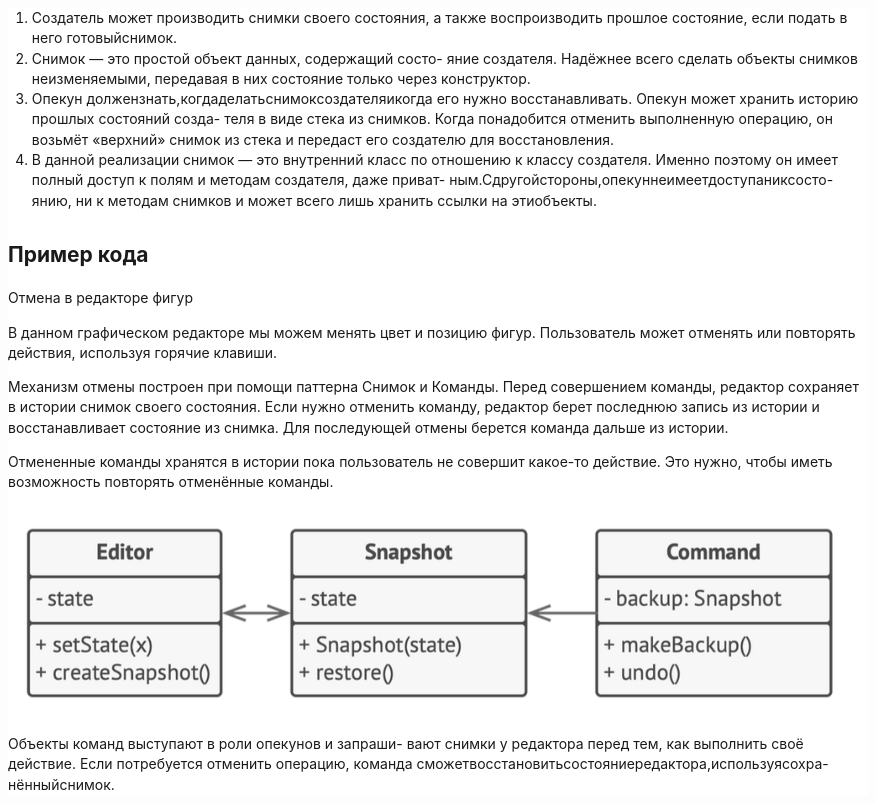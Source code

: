 1. Создатель может производить снимки своего состояния, а
   также воспроизводить прошлое состояние, если подать в
   него готовыйснимок.
2. Снимок — это простой объект данных, содержащий состо-
   яние создателя. Надёжнее всего сделать объекты снимков
   неизменяемыми, передавая в них состояние только через
   конструктор.
3. Опекун должензнать,когдаделатьснимоксоздателяикогда
   его нужно восстанавливать.
   Опекун может хранить историю прошлых состояний созда-
   теля в виде стека из снимков. Когда понадобится отменить
   выполненную операцию, он возьмёт «верхний» снимок из
   стека и передаст его создателю для восстановления.
4. В данной реализации снимок — это внутренний класс по
   отношению к классу создателя. Именно поэтому он имеет
   полный доступ к полям и методам создателя, даже приват-
   ным.Сдругойстороны,опекуннеимеетдоступаниксосто-
   янию, ни к методам снимков и может всего лишь хранить
   ссылки на этиобъекты.

## Пример кода

Отмена в редакторе фигур

В данном графическом редакторе мы можем менять цвет и позицию фигур.
Пользователь может отменять или повторять действия, используя горячие клавиши.

Механизм отмены построен при помощи паттерна Снимок и Команды. Перед совершением
команды, редактор сохраняет в истории снимок своего состояния. Если нужно
отменить команду, редактор берет последнюю запись из истории и восстанавливает
состояние из снимка. Для последующей отмены берется команда дальше из истории.

Отмененные команды хранятся в истории пока пользователь не совершит какое-то
действие. Это нужно, чтобы иметь возможность повторять отменённые команды.

![memento_example.png](/img/design_pattern/design_patterns/memento_example.png)

Объекты команд выступают в роли опекунов и запраши-
вают снимки у редактора перед тем, как выполнить своё
действие. Если потребуется отменить операцию, команда
сможетвосстановитьсостояниередактора,используясохра-
нённыйснимок.
